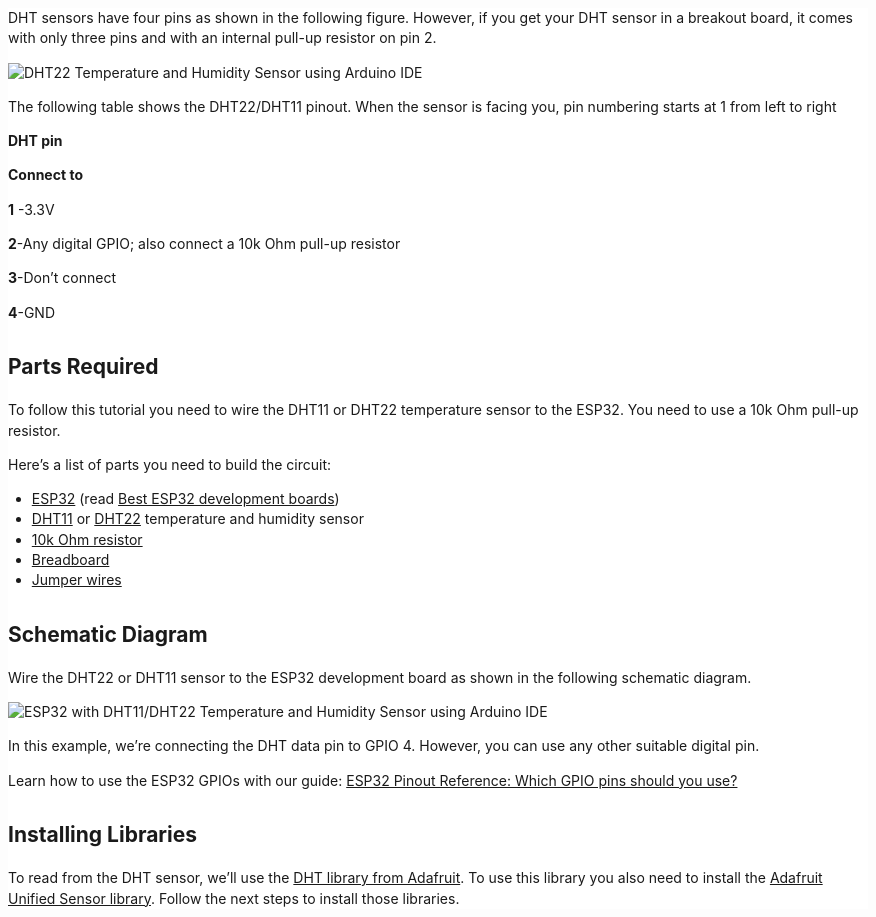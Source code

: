DHT sensors have four pins as shown in the following figure. However, if you get your DHT sensor in a breakout board, it comes with only three pins and with an internal pull-up resistor on pin 2.

![DHT22 Temperature and Humidity Sensor using Arduino IDE](https://i0.wp.com/randomnerdtutorials.com/wp-content/uploads/2019/04/dht22-pinout.png?resize=138%2C300&quality=100&strip=all&ssl=1)

The following table shows the DHT22/DHT11 pinout. When the sensor is facing you, pin numbering starts at 1 from left to right

**DHT pin**

**Connect to**

**1** -3.3V

**2**-Any digital GPIO; also connect a 10k Ohm pull-up resistor

**3**-Don’t connect

**4**-GND

## Parts Required

To follow this tutorial you need to wire the DHT11 or DHT22 temperature sensor to the ESP32. You need to use a 10k Ohm pull-up resistor.

Here’s a list of parts you need to build the circuit:

-   [ESP32](https://makeradvisor.com/tools/esp32-dev-board-wi-fi-bluetooth/)  (read  [Best ESP32 development boards](https://makeradvisor.com/esp32-development-boards-review-comparison/))
-   [DHT11](https://makeradvisor.com/tools/dht11-temperature-humidity-sensor/) or  [DHT22](https://makeradvisor.com/tools/dht22-temperature-humidity-sensor/) temperature and humidity sensor
-   [10k Ohm resistor](https://makeradvisor.com/tools/resistors-kits/)
-   [Breadboard](https://makeradvisor.com/tools/mb-102-solderless-breadboard-830-points/)
-   [Jumper wires](https://makeradvisor.com/tools/jumper-wires-kit-120-pieces/)


## Schematic Diagram

Wire the DHT22 or DHT11 sensor to the ESP32 development board as shown in the following schematic diagram.

![ESP32 with DHT11/DHT22 Temperature and Humidity Sensor using Arduino IDE](https://i0.wp.com/randomnerdtutorials.com/wp-content/uploads/2019/04/dht_esp32_bb.png?resize=714%2C892&quality=100&strip=all&ssl=1)

In this example, we’re connecting the DHT data pin to  GPIO 4. However, you can use any other suitable digital pin.

Learn how to use the ESP32 GPIOs with our guide:  [ESP32 Pinout Reference: Which GPIO pins should you use?](https://randomnerdtutorials.com/esp32-pinout-reference-gpios/)

## Installing Libraries

To read from the DHT sensor, we’ll use the  [DHT library from Adafruit](https://github.com/adafruit/DHT-sensor-library). To use this library you also need to install the  [Adafruit Unified Sensor library](https://github.com/adafruit/Adafruit_Sensor). Follow the next steps to install those libraries.
